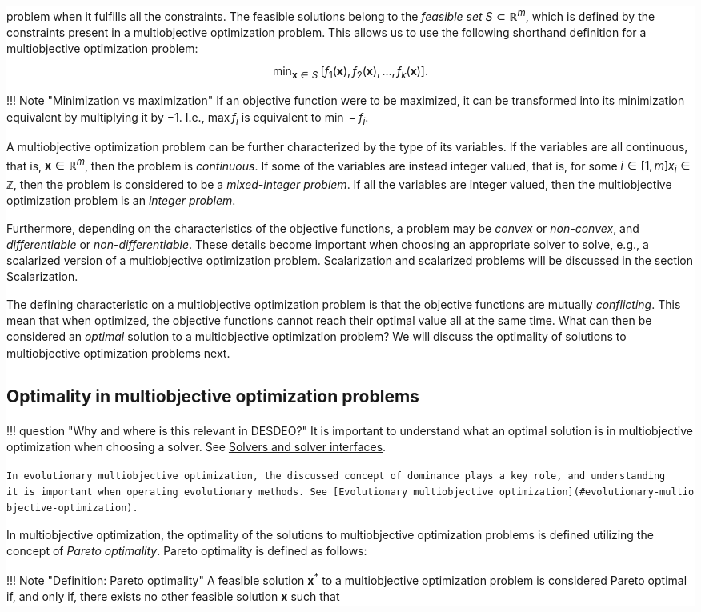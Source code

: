 problem when it fulfills all the constraints. The feasible solutions belong to the _feasible set_
$S \subset \mathbb{R}^m$, which is defined by the constraints present in a multiobjective optimization problem. This allows
us to use the following shorthand definition for a multiobjective optimization problem:
$$
   \operatorname{min}_{\mathbf{x}\in S}\;\left[ f_1(\mathbf{x}), f_2(\mathbf{x}),\dots, f_k(\mathbf{x})\right].
$$

!!! Note "Minimization vs maximization"
    If an objective function were to be maximized, it can be transformed into its minimization
    equivalent by multiplying it by $-1$. I.e., $\operatorname{max} f_i$ is equivalent to
    $\operatorname{min} -f_i$.

A multiobjective optimization problem can be further characterized by the type
of its variables.  If the variables are all continuous, that is, $\mathbf{x} \in
\mathbb{R}^m$, then the problem is _continuous_. If some of the variables are
instead integer valued, that is, for some $i \in [1, m] x_i \in \mathbb{Z}$,
then the problem is considered to be a _mixed-integer problem_. If all the
variables are integer valued, then the multiobjective optimization problem is an
_integer problem_.

Furthermore, depending on the characteristics of the objective functions, a problem
may be _convex_ or _non-convex_, and _differentiable_ or _non-differentiable_. These
details become important when choosing an appropriate solver to solve, e.g.,
a scalarized version of a multiobjective optimization problem. Scalarization
and scalarized problems will be discussed in the section [Scalarization](#scalarization).

The defining characteristic on a multiobjective optimization problem is that the objective functions
are mutually _conflicting_. This mean that when optimized, the objective functions cannot
reach their optimal value all at the same time. What can then be considered an
_optimal_ solution to a multiobjective optimization problem? We will discuss the optimality of solutions
to multiobjective optimization problems next. 

## Optimality in multiobjective optimization problems

!!! question "Why and where is this relevant in DESDEO?"
    It is important to understand what an optimal solution is in multiobjective optimization when
    choosing a solver. See [Solvers and solver interfaces](../explanation/solvers.md#solvers-and-solver-interfaces).

    In evolutionary multiobjective optimization, the discussed concept of dominance plays a key role, and understanding
    it is important when operating evolutionary methods. See [Evolutionary multiobjective optimization](#evolutionary-multiobjective-optimization).

In multiobjective optimization, the optimality of the solutions to multiobjective optimization
problems is defined utilizing the concept of _Pareto optimality_. Pareto optimality is defined
as follows:

<span id="def:pareto_optimality"></span> 
!!! Note "Definition: Pareto optimality"
    A feasible solution $\mathbf{x}^*$ to a multiobjective optimization problem is considered Pareto optimal
    if, and only if, there exists no other feasible solution $\mathbf{x}$ such that
    

[^1]: Miettinen, K. 1999. Nonlinear multiobjective optimization. Boston: Kluwer Academic Publishers.
[^2]: Sawaragi, Y., Nakayama, H. & Tanino, T. 1985. Theory of multiobjective optimization. Acedemic Press, Inc.